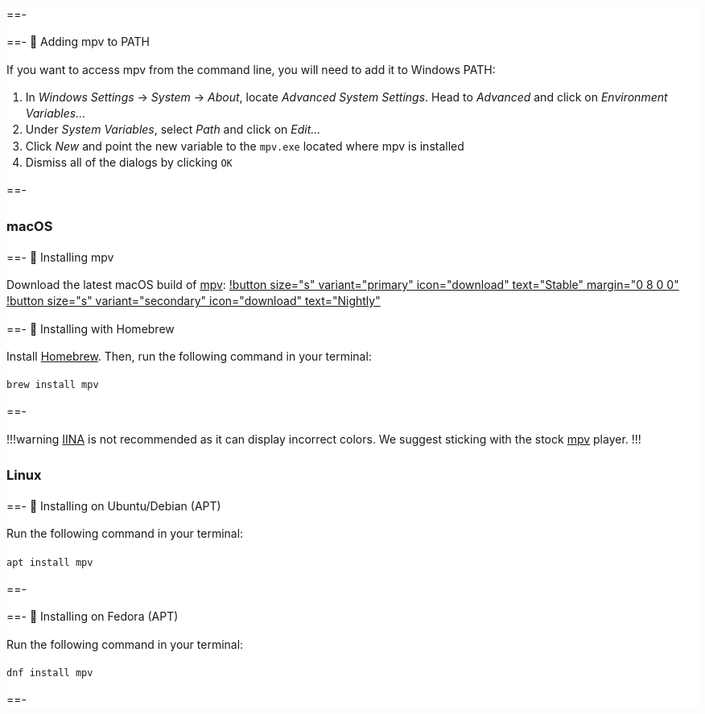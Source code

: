 ==-

==- 📁 Adding mpv to PATH

If you want to access mpv from the command line, you will need to add it to Windows PATH:

1. In *Windows Settings* -> *System* -> *About*, locate *Advanced System Settings*. Head to *Advanced* and click on *Environment Variables...*
2. Under *System Variables*, select *Path* and click on *Edit...*
3. Click *New* and point the new variable to the `mpv.exe` located where mpv is installed
4. Dismiss all of the dialogs by clicking `OK`

==-

### macOS

==- 🔧 Installing mpv

Download the latest macOS build of [mpv](https://mpv.io):
[!button size="s" variant="primary" icon="download" text="Stable" margin="0 8 0 0"](https://laboratory.stolendata.net/~djinn/mpv_osx/)
[!button size="s" variant="secondary" icon="download" text="Nightly"](https://github.com/jnozsc/mpv-nightly-build)

==- 🍺 Installing with Homebrew

Install [Homebrew](https://brew.sh/). Then, run the following command in your terminal:

```sh
brew install mpv
```

==-

!!!warning
[IINA](https://iina.io) is not recommended as it can display incorrect colors. We suggest sticking with the stock [mpv](https://mpv.io) player.
!!!

### Linux

==- 🔧 Installing on Ubuntu/Debian (APT)

Run the following command in your terminal:

```sh
apt install mpv
```

==-

==- 🔧 Installing on Fedora (APT)

Run the following command in your terminal:

```sh
dnf install mpv
```

==-
